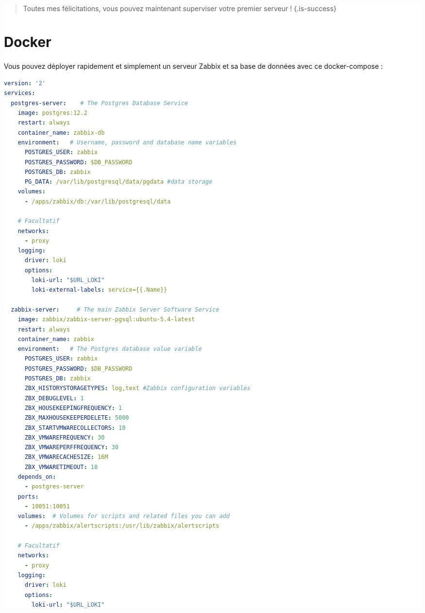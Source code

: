 > Toutes mes félicitations, vous pouvez maintenant superviser votre premier serveur !
{.is-success}




# Docker
Vous pouvez déployer rapidement et simplement un serveur Zabbix et sa base de données avec ce docker-compose :
```yaml
version: '2'
services:
  postgres-server:    # The Postgres Database Service
    image: postgres:12.2
    restart: always
    container_name: zabbix-db
    environment:   # Username, password and database name variables
      POSTGRES_USER: zabbix
      POSTGRES_PASSWORD: $DB_PASSWORD
      POSTGRES_DB: zabbix
      PG_DATA: /var/lib/postgresql/data/pgdata #data storage
    volumes:
      - /apps/zabbix/db:/var/lib/postgresql/data
      
    # Facultatif  
    networks:
      - proxy
    logging:
      driver: loki
      options:
        loki-url: "$URL_LOKI"
        loki-external-labels: service={{.Name}}

  zabbix-server:     # The main Zabbix Server Software Service
    image: zabbix/zabbix-server-pgsql:ubuntu-5.4-latest
    restart: always
    container_name: zabbix
    environment:   # The Postgres database value variable
      POSTGRES_USER: zabbix
      POSTGRES_PASSWORD: $DB_PASSWORD
      POSTGRES_DB: zabbix
      ZBX_HISTORYSTORAGETYPES: log,text #Zabbix configuration variables
      ZBX_DEBUGLEVEL: 1
      ZBX_HOUSEKEEPINGFREQUENCY: 1
      ZBX_MAXHOUSEKEEPERDELETE: 5000
      ZBX_STARTVMWARECOLLECTORS: 10
      ZBX_VMWAREFREQUENCY: 30
      ZBX_VMWAREPERFFREQUENCY: 30
      ZBX_VMWARECACHESIZE: 16M
      ZBX_VMWARETIMEOUT: 10
    depends_on:
      - postgres-server
    ports:
      - 10051:10051
    volumes:  # Volumes for scripts and related files you can add
      - /apps/zabbix/alertscripts:/usr/lib/zabbix/alertscripts
    
    # Facultatif
    networks:
      - proxy
    logging:
      driver: loki
      options:
        loki-url: "$URL_LOKI"
```